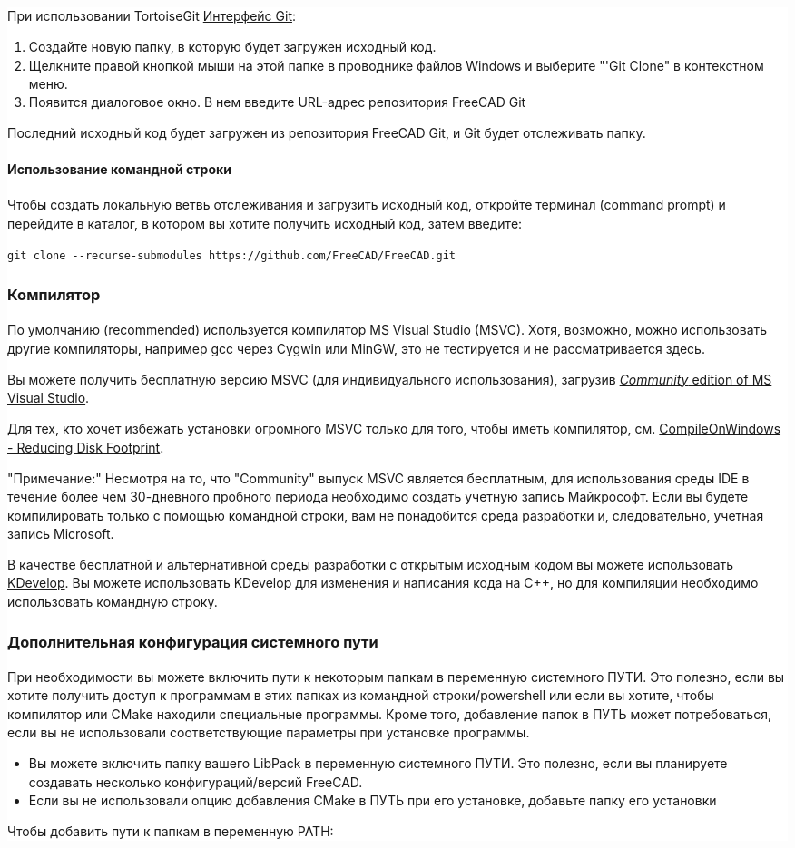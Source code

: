 При использовании TortoiseGit [Интерфейс Git](https://en.wikipedia.org/wiki/Comparison_of_Git_GUIs):

1. Создайте новую папку, в которую будет загружен исходный код.
2. Щелкните правой кнопкой мыши на этой папке в проводнике файлов Windows и выберите "'Git Clone" в контекстном меню.
3. Появится диалоговое окно. В нем введите URL-адрес репозитория FreeCAD Git

Последний исходный код будет загружен из репозитория FreeCAD Git, и Git будет отслеживать папку.

#### Использование командной строки

Чтобы создать локальную ветвь отслеживания и загрузить исходный код, откройте терминал (command prompt) и перейдите в каталог, в котором вы хотите получить исходный код, затем введите:

```
git clone --recurse-submodules https://github.com/FreeCAD/FreeCAD.git

```

### Компилятор

По умолчанию (recommended) используется компилятор MS Visual Studio (MSVC). Хотя, возможно, можно использовать другие компиляторы, например gcc через Cygwin или MinGW, это не тестируется и не рассматривается здесь.

Вы можете получить бесплатную версию MSVC (для индивидуального использования), загрузив [*Community* edition of MS Visual Studio](https://visualstudio.microsoft.com/vs/community/).

Для тех, кто хочет избежать установки огромного MSVC только для того, чтобы иметь компилятор, см. [CompileOnWindows - Reducing Disk Footprint](/CompileOnWindows_-_Reducing_Disk_Footprint "CompileOnWindows - Reducing Disk Footprint").

"Примечание:" Несмотря на то, что "Community" выпуск MSVC является бесплатным, для использования среды IDE в течение более чем 30-дневного пробного периода необходимо создать учетную запись Майкрософт. Если вы будете компилировать только с помощью командной строки, вам не понадобится среда разработки и, следовательно, учетная запись Microsoft.

В качестве бесплатной и альтернативной среды разработки с открытым исходным кодом вы можете использовать [KDevelop](https://www.kdevelop.org/download). Вы можете использовать KDevelop для изменения и написания кода на C++, но для компиляции необходимо использовать командную строку.

### Дополнительная конфигурация системного пути

При необходимости вы можете включить пути к некоторым папкам в переменную системного ПУТИ. Это полезно, если вы хотите получить доступ к программам в этих папках из командной строки/powershell или если вы хотите, чтобы компилятор или CMake находили специальные программы. Кроме того, добавление папок в ПУТЬ может потребоваться, если вы не использовали соответствующие параметры при установке программы.

* Вы можете включить папку вашего LibPack в переменную системного ПУТИ. Это полезно, если вы планируете создавать несколько конфигураций/версий FreeCAD.
* Если вы не использовали опцию добавления CMake в ПУТЬ при его установке, добавьте папку его установки

Чтобы добавить пути к папкам в переменную PATH:
